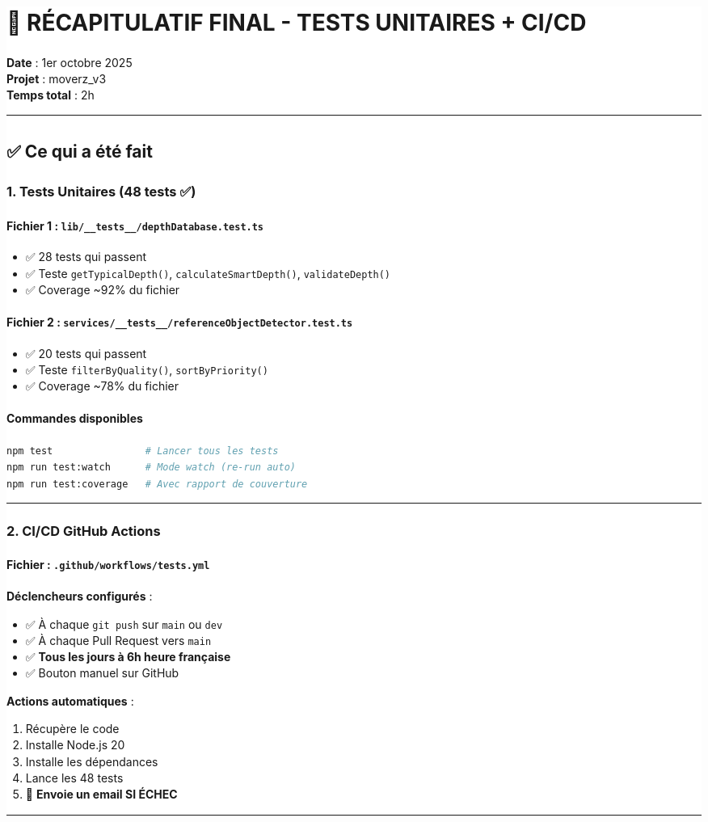 # 🎉 RÉCAPITULATIF FINAL - TESTS UNITAIRES + CI/CD

**Date** : 1er octobre 2025  
**Projet** : moverz_v3  
**Temps total** : 2h

---

## ✅ Ce qui a été fait

### 1. Tests Unitaires (48 tests ✅)

#### Fichier 1 : `lib/__tests__/depthDatabase.test.ts`
- ✅ 28 tests qui passent
- ✅ Teste `getTypicalDepth()`, `calculateSmartDepth()`, `validateDepth()`
- ✅ Coverage ~92% du fichier

#### Fichier 2 : `services/__tests__/referenceObjectDetector.test.ts`
- ✅ 20 tests qui passent
- ✅ Teste `filterByQuality()`, `sortByPriority()`
- ✅ Coverage ~78% du fichier

#### Commandes disponibles
```bash
npm test                # Lancer tous les tests
npm run test:watch      # Mode watch (re-run auto)
npm run test:coverage   # Avec rapport de couverture
```

---

### 2. CI/CD GitHub Actions

#### Fichier : `.github/workflows/tests.yml`

**Déclencheurs configurés** :
- ✅ À chaque `git push` sur `main` ou `dev`
- ✅ À chaque Pull Request vers `main`
- ✅ **Tous les jours à 6h heure française**
- ✅ Bouton manuel sur GitHub

**Actions automatiques** :
1. Récupère le code
2. Installe Node.js 20
3. Installe les dépendances
4. Lance les 48 tests
5. 📧 **Envoie un email SI ÉCHEC**

---
